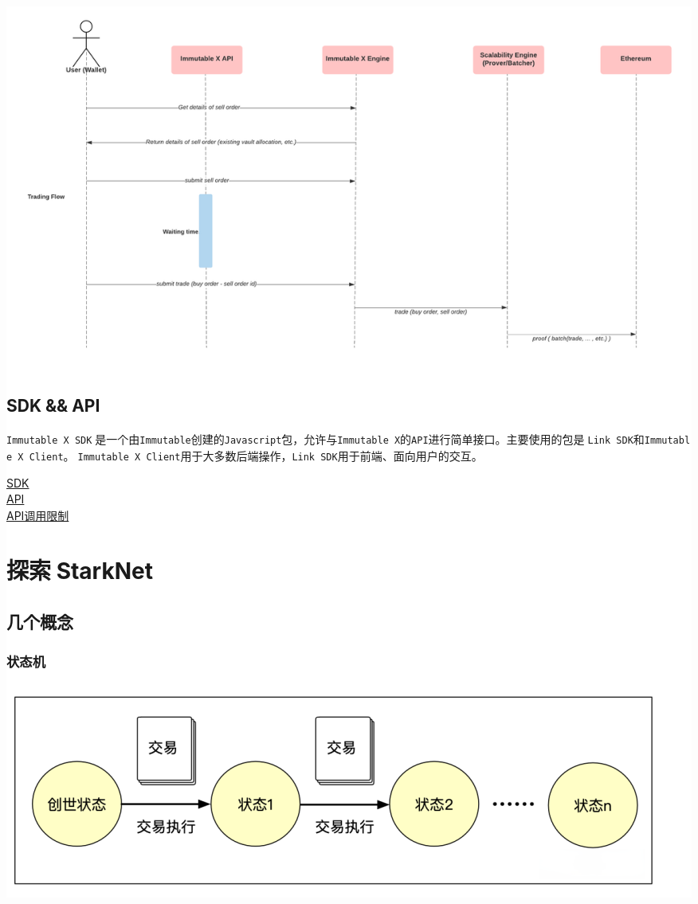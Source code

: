 ![](StarkWare-分析/f-6.png)
## SDK && API
`Immutable X SDK` 是一个由`Immutable`创建的`Javascript`包，允许与`Immutable X`的`API`进行简单接口。主要使用的包是 `Link SDK`和`Immutable X Client`。
`Immutable X Client`用于大多数后端操作，`Link SDK`用于前端、面向用户的交互。

[SDK](https://docs.x.immutable.com/docs/sdk-api)  
[API](https://docs.x.immutable.com/reference/get_v1-orders)  
[API调用限制](https://docs.x.immutable.com/docs/api-rate-limiting)  
# 探索 StarkNet
## 几个概念
### 状态机
![](StarkWare-分析/f-7.png)
